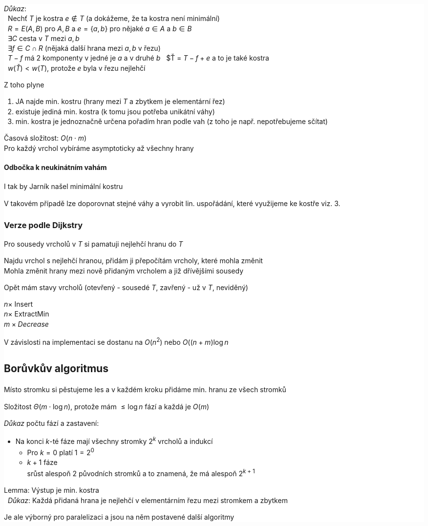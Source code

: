 *Důkaz*: \
&nbsp; Nechť $T$ je kostra $e\notin T$ (a dokážeme, že ta kostra není minimální) \
&nbsp; $R = E(A,B)$ pro $A,B$ a $e = \{ a,b \}$ pro nějaké $a\in A$ a $b\in B$ \
&nbsp; $\exists C$ cesta v $T$ mezi $a, b$ \
&nbsp; $\exists f \in C \cap R$ (nějaká další hrana mezi $a,b$ v řezu) \
&nbsp; $T - f$ má 2 komponenty v jedné je $a$ a v druhé $b$
&nbsp; $Ť = $T - f + e$ a to je také kostra  \
&nbsp; $w(Ť) < w(T)$, protože $e$ byla v řezu nejlehčí

Z toho plyne

1. JA najde min. kostru (hrany mezi $T$ a zbytkem je elementární řez)
2. existuje jediná min. kostra (k tomu jsou potřeba unikátní váhy)
3. min. kostra je jednoznačně určena pořadím hran podle vah (z toho je např. nepotřebujeme sčítat)

Časová složitost: $O(n\cdot m)$ \
Pro každý vrchol vybíráme asymptoticky až všechny hrany

#### Odbočka k neukinátním vahám

I tak by Jarník našel minimální kostru 

V takovém případě lze doporovnat stejné váhy a vyrobit lin. uspořádání, které využijeme ke kostře viz. 3.

### Verze podle Dijkstry

Pro sousedy vrcholů v $T$ si pamatuji nejlehčí hranu do $T$

Najdu vrchol s nejlehčí hranou, přidám ji přepočítám vrcholy, které mohla změnit \
Mohla změnit hrany mezi nově přidaným vrcholem a již dřívějšími sousedy

Opět mám stavy vrcholů (otevřený - sousedé $T$, zavřený - už v $T$, neviděný)

$n \times$ Insert \
$n \times$ ExtractMin \
$m \times Decrease$

V závislosti na implementaci se dostanu na $O(n^2)$ nebo $O((n+m)\log n$ 

## Borůvkův algoritmus

Místo stromku si pěstujeme les a v každém kroku přidáme min. hranu ze všech stromků

Složitost $\Theta(m \cdot \log n)$, protože mám $\leq \log n$ fází a každá je $O(m)$

*Důkaz* počtu fází a zastavení:

* Na konci $k$-té fáze mají všechny stromky $2^k$ vrcholů a indukcí
	* Pro $k = 0$ platí $1= 2^0$
	* $k+1$ fáze \
	  srůst alespoň 2 původních stromků a to znamená, že má alespoň $2^{k+1}$

Lemma: Výstup je min. kostra \
&nbsp; *Důkaz*: Každá přidaná hrana je nejlehčí v elementárním řezu mezi stromkem a zbytkem

Je ale výborný pro paralelizaci a jsou na něm postavené další algoritmy
